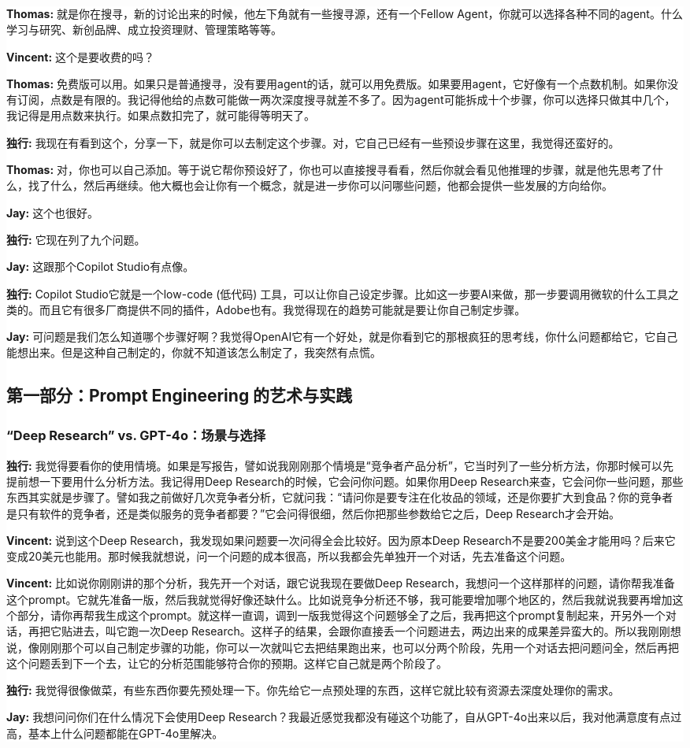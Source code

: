**Thomas:**
就是你在搜寻，新的讨论出来的时候，他左下角就有一些搜寻源，还有一个Fellow
Agent，你就可以选择各种不同的agent。什么学习与研究、新创品牌、成立投资理财、管理策略等等。

**Vincent:** 这个是要收费的吗？

**Thomas:**
免费版可以用。如果只是普通搜寻，没有要用agent的话，就可以用免费版。如果要用agent，它好像有一个点数机制。如果你没有订阅，点数是有限的。我记得他给的点数可能做一两次深度搜寻就差不多了。因为agent可能拆成十个步骤，你可以选择只做其中几个，我记得是用点数来执行。如果点数扣完了，就可能得等明天了。

**独行:**
我现在有看到这个，分享一下，就是你可以去制定这个步骤。对，它自己已经有一些预设步骤在这里，我觉得还蛮好的。

**Thomas:**
对，你也可以自己添加。等于说它帮你预设好了，你也可以直接搜寻看看，然后你就会看见他推理的步骤，就是他先思考了什么，找了什么，然后再继续。他大概也会让你有一个概念，就是进一步你可以问哪些问题，他都会提供一些发展的方向给你。

**Jay:** 这个也很好。

**独行:** 它现在列了九个问题。

**Jay:** 这跟那个Copilot Studio有点像。

**独行:** Copilot Studio它就是一个low-code (低代码)
工具，可以让你自己设定步骤。比如这一步要AI来做，那一步要调用微软的什么工具之类的。而且它有很多厂商提供不同的插件，Adobe也有。我觉得现在的趋势可能就是要让你自己制定步骤。

**Jay:**
可问题是我们怎么知道哪个步骤好啊？我觉得OpenAI它有一个好处，就是你看到它的那根疯狂的思考线，你什么问题都给它，它自己能想出来。但是这种自己制定的，你就不知道该怎么制定了，我突然有点慌。

## 第一部分：Prompt Engineering 的艺术与实践

### “Deep Research” vs. GPT-4o：场景与选择

**独行:**
我觉得要看你的使用情境。如果是写报告，譬如说我刚刚那个情境是“竞争者产品分析”，它当时列了一些分析方法，你那时候可以先提前想一下要用什么分析方法。我记得用Deep
Research的时候，它会问你问题。如果你用Deep
Research来查，它会问你一些问题，那些东西其实就是步骤了。譬如我之前做好几次竞争者分析，它就问我：“请问你是要专注在化妆品的领域，还是你要扩大到食品？你的竞争者是只有软件的竞争者，还是类似服务的竞争者都要？”它会问得很细，然后你把那些参数给它之后，Deep
Research才会开始。

**Vincent:** 说到这个Deep
Research，我发现如果问题要一次问得全会比较好。因为原本Deep
Research不是要200美金才能用吗？后来它变成20美元也能用。那时候我就想说，问一个问题的成本很高，所以我都会先单独开一个对话，先去准备这个问题。

**Vincent:**
比如说你刚刚讲的那个分析，我先开一个对话，跟它说我现在要做Deep
Research，我想问一个这样那样的问题，请你帮我准备这个prompt。它就先准备一版，然后我就觉得好像还缺什么。比如说竞争分析还不够，我可能要增加哪个地区的，然后我就说我要再增加这个部分，请你再帮我生成这个prompt。就这样一直调，调到一版我觉得这个问题够全了之后，我再把这个prompt复制起来，开另外一个对话，再把它贴进去，叫它跑一次Deep
Research。这样子的结果，会跟你直接丢一个问题进去，两边出来的成果差异蛮大的。所以我刚刚想说，像刚刚那个可以自己制定步骤的功能，你可以一次就叫它去把结果跑出来，也可以分两个阶段，先用一个对话去把问题问全，然后再把这个问题丢到下一个去，让它的分析范围能够符合你的预期。这样它自己就是两个阶段了。

**独行:**
我觉得很像做菜，有些东西你要先预处理一下。你先给它一点预处理的东西，这样它就比较有资源去深度处理你的需求。

**Jay:** 我想问问你们在什么情况下会使用Deep
Research？我最近感觉我都没有碰这个功能了，自从GPT-4o出来以后，我对他满意度有点过高，基本上什么问题都能在GPT-4o里解决。
